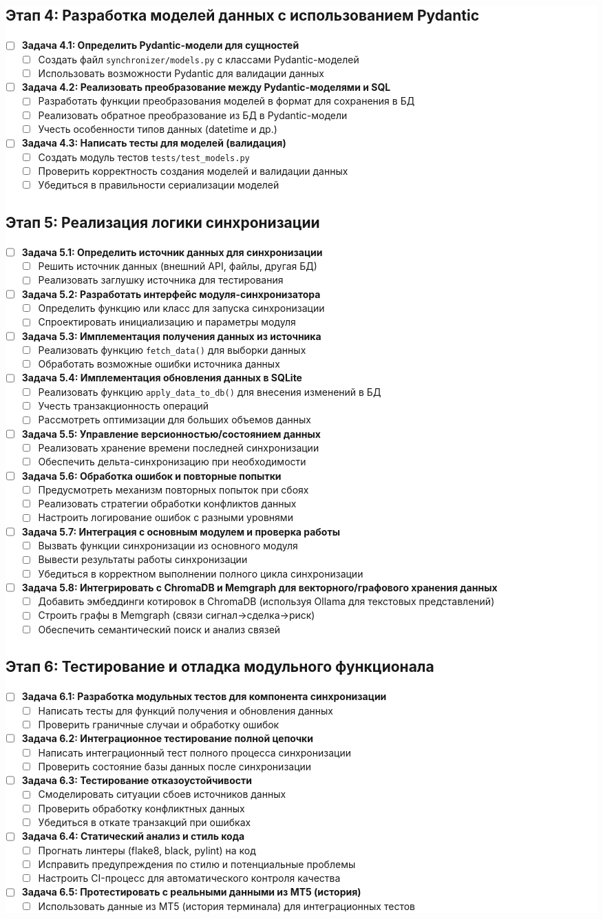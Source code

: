 
## Этап 4: Разработка моделей данных с использованием Pydantic
- [ ] **Задача 4.1: Определить Pydantic-модели для сущностей**
  - [ ] Создать файл `synchronizer/models.py` с классами Pydantic-моделей
  - [ ] Использовать возможности Pydantic для валидации данных
- [ ] **Задача 4.2: Реализовать преобразование между Pydantic-моделями и SQL**
  - [ ] Разработать функции преобразования моделей в формат для сохранения в БД
  - [ ] Реализовать обратное преобразование из БД в Pydantic-модели
  - [ ] Учесть особенности типов данных (datetime и др.)
- [ ] **Задача 4.3: Написать тесты для моделей (валидация)**
  - [ ] Создать модуль тестов `tests/test_models.py`
  - [ ] Проверить корректность создания моделей и валидации данных
  - [ ] Убедиться в правильности сериализации моделей

## Этап 5: Реализация логики синхронизации
- [ ] **Задача 5.1: Определить источник данных для синхронизации**
  - [ ] Решить источник данных (внешний API, файлы, другая БД)
  - [ ] Реализовать заглушку источника для тестирования
- [ ] **Задача 5.2: Разработать интерфейс модуля-синхронизатора**
  - [ ] Определить функцию или класс для запуска синхронизации
  - [ ] Спроектировать инициализацию и параметры модуля
- [ ] **Задача 5.3: Имплементация получения данных из источника**
  - [ ] Реализовать функцию `fetch_data()` для выборки данных
  - [ ] Обработать возможные ошибки источника данных
- [ ] **Задача 5.4: Имплементация обновления данных в SQLite**
  - [ ] Реализовать функцию `apply_data_to_db()` для внесения изменений в БД
  - [ ] Учесть транзакционность операций
  - [ ] Рассмотреть оптимизации для больших объемов данных
- [ ] **Задача 5.5: Управление версионностью/состоянием данных**
  - [ ] Реализовать хранение времени последней синхронизации
  - [ ] Обеспечить дельта-синхронизацию при необходимости
- [ ] **Задача 5.6: Обработка ошибок и повторные попытки**
  - [ ] Предусмотреть механизм повторных попыток при сбоях
  - [ ] Реализовать стратегии обработки конфликтов данных
  - [ ] Настроить логирование ошибок с разными уровнями
- [ ] **Задача 5.7: Интеграция с основным модулем и проверка работы**
  - [ ] Вызвать функции синхронизации из основного модуля
  - [ ] Вывести результаты работы синхронизации
  - [ ] Убедиться в корректном выполнении полного цикла синхронизации
- [ ] **Задача 5.8: Интегрировать с ChromaDB и Memgraph для векторного/графового хранения данных**
  - [ ] Добавить эмбеддинги котировок в ChromaDB (используя Ollama для текстовых представлений)
  - [ ] Строить графы в Memgraph (связи сигнал→сделка→риск)
  - [ ] Обеспечить семантический поиск и анализ связей

## Этап 6: Тестирование и отладка модульного функционала
- [ ] **Задача 6.1: Разработка модульных тестов для компонента синхронизации**
  - [ ] Написать тесты для функций получения и обновления данных
  - [ ] Проверить граничные случаи и обработку ошибок
- [ ] **Задача 6.2: Интеграционное тестирование полной цепочки**
  - [ ] Написать интеграционный тест полного процесса синхронизации
  - [ ] Проверить состояние базы данных после синхронизации
- [ ] **Задача 6.3: Тестирование отказоустойчивости**
  - [ ] Смоделировать ситуации сбоев источников данных
  - [ ] Проверить обработку конфликтных данных
  - [ ] Убедиться в откате транзакций при ошибках
- [ ] **Задача 6.4: Статический анализ и стиль кода**
  - [ ] Прогнать линтеры (flake8, black, pylint) на код
  - [ ] Исправить предупреждения по стилю и потенциальные проблемы
  - [ ] Настроить CI-процесс для автоматического контроля качества
- [ ] **Задача 6.5: Протестировать с реальными данными из MT5 (история)**
  - [ ] Использовать данные из MT5 (история терминала) для интеграционных тестов